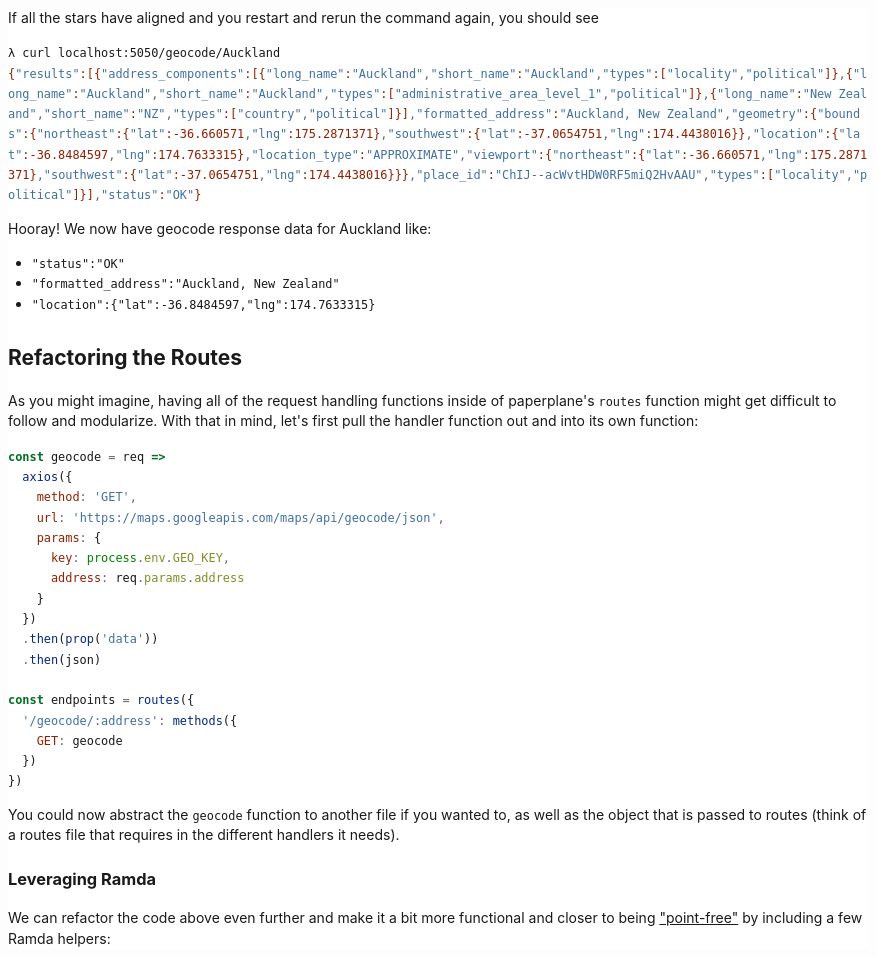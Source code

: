 If all the stars have aligned and you restart and rerun the command again, you should see

```bash
λ curl localhost:5050/geocode/Auckland
{"results":[{"address_components":[{"long_name":"Auckland","short_name":"Auckland","types":["locality","political"]},{"long_name":"Auckland","short_name":"Auckland","types":["administrative_area_level_1","political"]},{"long_name":"New Zealand","short_name":"NZ","types":["country","political"]}],"formatted_address":"Auckland, New Zealand","geometry":{"bounds":{"northeast":{"lat":-36.660571,"lng":175.2871371},"southwest":{"lat":-37.0654751,"lng":174.4438016}},"location":{"lat":-36.8484597,"lng":174.7633315},"location_type":"APPROXIMATE","viewport":{"northeast":{"lat":-36.660571,"lng":175.2871371},"southwest":{"lat":-37.0654751,"lng":174.4438016}}},"place_id":"ChIJ--acWvtHDW0RF5miQ2HvAAU","types":["locality","political"]}],"status":"OK"}
```

Hooray! We now have geocode response data for Auckland like:

* `"status":"OK"`
* `"formatted_address":"Auckland, New Zealand"`
* `"location":{"lat":-36.8484597,"lng":174.7633315}`

## Refactoring the Routes
As you might imagine, having all of the request handling functions inside of paperplane's `routes` function might get difficult to follow and modularize. With that in mind, let's first pull the
handler function out and into its own function:

```js
const geocode = req =>
  axios({
    method: 'GET',
    url: 'https://maps.googleapis.com/maps/api/geocode/json',
    params: {
      key: process.env.GEO_KEY,
      address: req.params.address
    }
  })
  .then(prop('data'))
  .then(json)

const endpoints = routes({
  '/geocode/:address': methods({
    GET: geocode
  })
})
```

You could now abstract the `geocode` function to another file if you wanted to, as well as the object that is passed to routes (think of a routes file that requires in the different
handlers it needs).

### Leveraging Ramda
We can refactor the code above even further and make it a bit more functional and closer to being ["point-free"](https://lucasmreis.github.io/blog/pointfree-javascript) by including a
few Ramda helpers:

